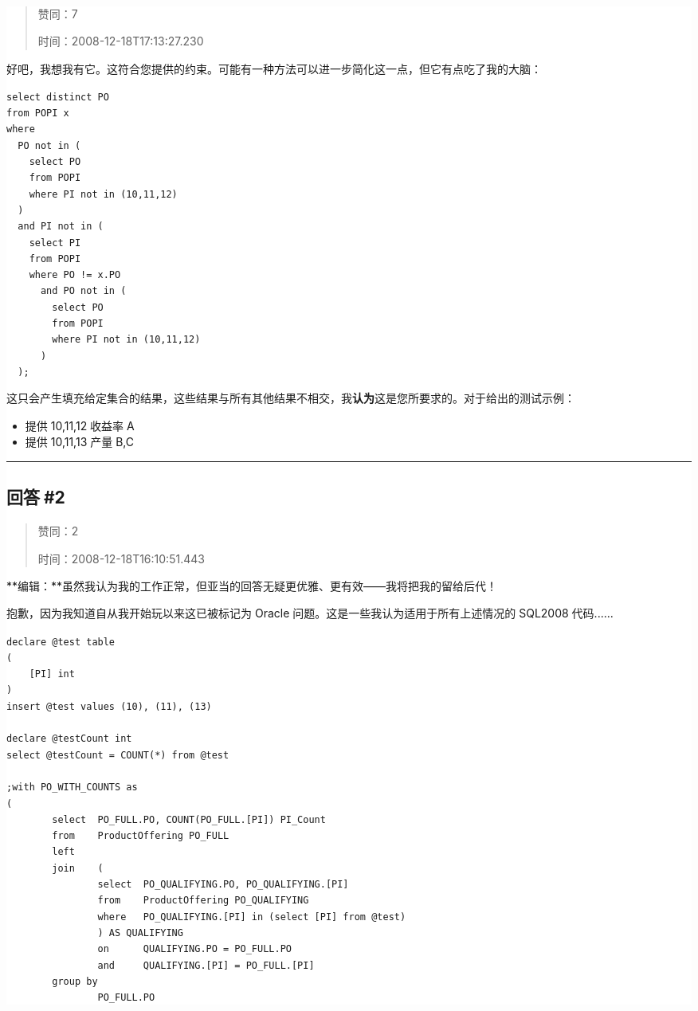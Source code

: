 > 赞同：7
> 
> 时间：2008-12-18T17:13:27.230

好吧，我想我有它。这符合您提供的约束。可能有一种方法可以进一步简化这一点，但它有点吃了我的大脑：

```
select distinct PO 
from POPI x 
where 
  PO not in (
    select PO 
    from POPI 
    where PI not in (10,11,12)
  ) 
  and PI not in (
    select PI 
    from POPI 
    where PO != x.PO 
      and PO not in (
        select PO 
        from POPI 
        where PI not in (10,11,12)
      )
  ); 
```

这只会产生填充给定集合的结果，这些结果与所有其他结果不相交，我**认为**这是您所要求的。对于给出的测试示例：

*   提供 10,11,12 收益率 A
*   提供 10,11,13 产量 B,C

* * *

## 回答 #2

> 赞同：2
> 
> 时间：2008-12-18T16:10:51.443

**编辑：**虽然我认为我的工作正常，但亚当的回答无疑更优雅、更有效——我将把我的留给后代！

抱歉，因为我知道自从我开始玩以来这已被标记为 Oracle 问题。这是一些我认为适用于所有上述情况的 SQL2008 代码......

```
declare @test table
(
    [PI] int
)
insert @test values (10), (11), (13)

declare @testCount int
select @testCount = COUNT(*) from @test

;with PO_WITH_COUNTS as 
(
        select  PO_FULL.PO, COUNT(PO_FULL.[PI]) PI_Count
        from    ProductOffering PO_FULL
        left
        join    (
                select  PO_QUALIFYING.PO, PO_QUALIFYING.[PI]
                from    ProductOffering PO_QUALIFYING
                where   PO_QUALIFYING.[PI] in (select [PI] from @test)
                ) AS QUALIFYING
                on      QUALIFYING.PO = PO_FULL.PO
                and     QUALIFYING.[PI] = PO_FULL.[PI]
        group by
                PO_FULL.PO
```